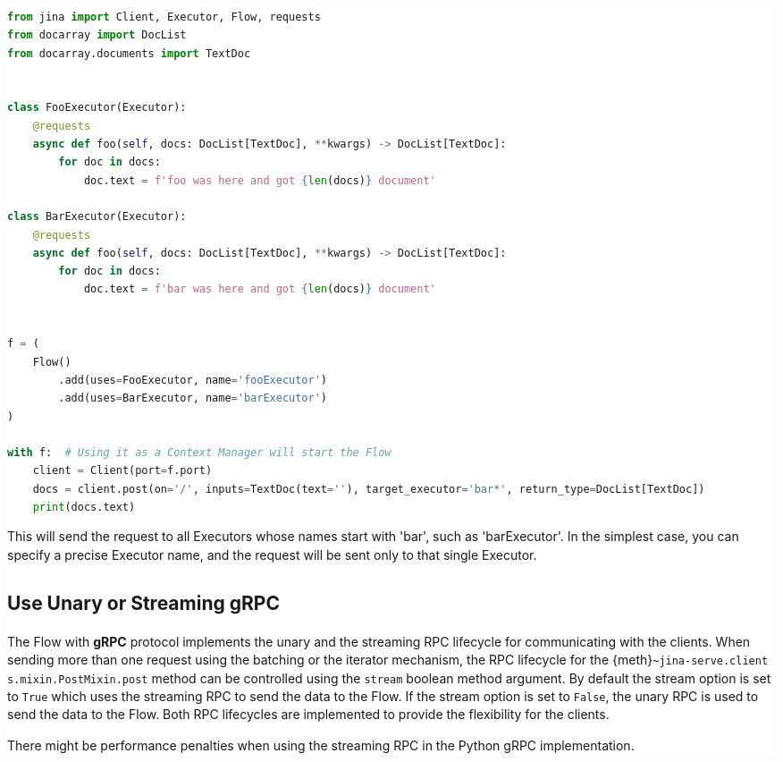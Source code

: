 ```python
from jina import Client, Executor, Flow, requests
from docarray import DocList
from docarray.documents import TextDoc


class FooExecutor(Executor):
    @requests
    async def foo(self, docs: DocList[TextDoc], **kwargs) -> DocList[TextDoc]:
        for doc in docs:
            doc.text = f'foo was here and got {len(docs)} document'

class BarExecutor(Executor):
    @requests
    async def foo(self, docs: DocList[TextDoc], **kwargs) -> DocList[TextDoc]:
        for doc in docs:
            doc.text = f'bar was here and got {len(docs)} document'


f = (
    Flow()
        .add(uses=FooExecutor, name='fooExecutor')
        .add(uses=BarExecutor, name='barExecutor')
)

with f:  # Using it as a Context Manager will start the Flow
    client = Client(port=f.port)
    docs = client.post(on='/', inputs=TextDoc(text=''), target_executor='bar*', return_type=DocList[TextDoc])
    print(docs.text)
```

This will send the request to all Executors whose names start with 'bar', such as 'barExecutor'.
In the simplest case, you can specify a precise Executor name, and the request will be sent only to that single
Executor.

## Use Unary or Streaming gRPC

The Flow with **gRPC** protocol implements the unary and the streaming RPC lifecycle for communicating with the clients.
When sending more than one request using the batching or the iterator mechanism, the RPC lifecycle for the
{meth}`~jina-serve.clients.mixin.PostMixin.post` method can be controlled using the `stream` boolean method argument. By
default the stream option is set to `True` which uses the streaming RPC to send the data to the Flow. If the stream
option is set to `False`, the unary RPC is used to send the data to the Flow.
Both RPC lifecycles are implemented to provide the flexibility for the clients.

There might be performance penalties when using the streaming RPC in the Python gRPC implementation.
